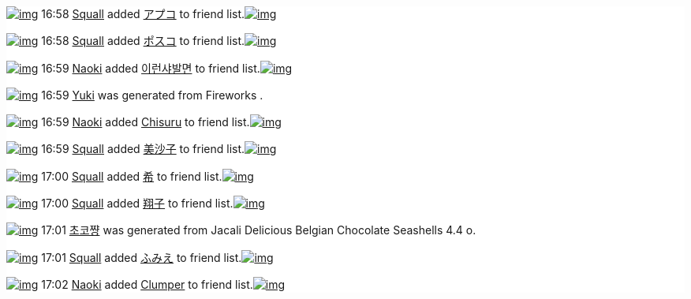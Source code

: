 [![img](http://kacdn06.appspot.com/4609829737857024/fa95.jpg)](http://www.barcodekanojo.com/user/397205/Squall) 16:58 [Squall](http://www.barcodekanojo.com/user/397205/Squall) added [アプコ](http://www.barcodekanojo.com/kanojo/1232282/%E3%82%A2%E3%83%97%E3%82%B3) to friend list.[![img](http://img543.imageshack.us/img543/7739/kugm.png)](http://www.barcodekanojo.com/kanojo/1232282/%E3%82%A2%E3%83%97%E3%82%B3)

[![img](http://kacdn06.appspot.com/4609829737857024/fa95.jpg)](http://www.barcodekanojo.com/user/397205/Squall) 16:58 [Squall](http://www.barcodekanojo.com/user/397205/Squall) added [ポスコ](http://www.barcodekanojo.com/kanojo/1232230/%E3%83%9D%E3%82%B9%E3%82%B3) to friend list.[![img](http://img33.imageshack.us/img33/8715/uf86.png)](http://www.barcodekanojo.com/kanojo/1232230/%E3%83%9D%E3%82%B9%E3%82%B3)

[![img](http://img690.imageshack.us/img690/3388/nvrv.jpg)](http://www.barcodekanojo.com/user/419634/Naoki) 16:59 [Naoki](http://www.barcodekanojo.com/user/419634/Naoki) added [이런샤발면](http://www.barcodekanojo.com/kanojo/2613318/%EC%9D%B4%EB%9F%B0%EC%83%A4%EB%B0%9C%EB%A9%B4) to friend list.[![img](http://kacdn06.appspot.com/5186378094608384/401a.png)](http://www.barcodekanojo.com/kanojo/2613318/%EC%9D%B4%EB%9F%B0%EC%83%A4%EB%B0%9C%EB%A9%B4)

[![img](http://kacdn07.appspot.com/4812259868016640/4cd0.png)](http://www.barcodekanojo.com/kanojo/2786935/Yuki) 16:59 [Yuki](http://www.barcodekanojo.com/kanojo/2786935/Yuki) was generated from Fireworks .

[![img](http://img690.imageshack.us/img690/3388/nvrv.jpg)](http://www.barcodekanojo.com/user/419634/Naoki) 16:59 [Naoki](http://www.barcodekanojo.com/user/419634/Naoki) added [Chisuru](http://www.barcodekanojo.com/kanojo/2148930/Chisuru) to friend list.[![img](http://kacdn07.appspot.com/6404632414781440/6180.png)](http://www.barcodekanojo.com/kanojo/2148930/Chisuru)

[![img](http://kacdn06.appspot.com/4609829737857024/fa95.jpg)](http://www.barcodekanojo.com/user/397205/Squall) 16:59 [Squall](http://www.barcodekanojo.com/user/397205/Squall) added [美沙子](http://www.barcodekanojo.com/kanojo/38587/%E7%BE%8E%E6%B2%99%E5%AD%90) to friend list.[![img](http://img607.imageshack.us/img607/8725/vf1s.png)](http://www.barcodekanojo.com/kanojo/38587/%E7%BE%8E%E6%B2%99%E5%AD%90)

[![img](http://kacdn06.appspot.com/4609829737857024/fa95.jpg)](http://www.barcodekanojo.com/user/397205/Squall) 17:00 [Squall](http://www.barcodekanojo.com/user/397205/Squall) added [希](http://www.barcodekanojo.com/kanojo/46612/%E5%B8%8C) to friend list.[![img](http://img842.imageshack.us/img842/1340/14f6.png)](http://www.barcodekanojo.com/kanojo/46612/%E5%B8%8C)

[![img](http://kacdn06.appspot.com/4609829737857024/fa95.jpg)](http://www.barcodekanojo.com/user/397205/Squall) 17:00 [Squall](http://www.barcodekanojo.com/user/397205/Squall) added [翔子](http://www.barcodekanojo.com/kanojo/9477/%E7%BF%94%E5%AD%90) to friend list.[![img](http://img801.imageshack.us/img801/8666/wn18.png)](http://www.barcodekanojo.com/kanojo/9477/%E7%BF%94%E5%AD%90)

[![img](http://kacdn06.appspot.com/5376250008829952/6882.png)](http://www.barcodekanojo.com/kanojo/2786936/%EC%B4%88%EC%BD%94%EC%A8%A9) 17:01 [초코쨩](http://www.barcodekanojo.com/kanojo/2786936/%EC%B4%88%EC%BD%94%EC%A8%A9) was generated from Jacali Delicious Belgian Chocolate Seashells 4.4 o.

[![img](http://kacdn06.appspot.com/4609829737857024/fa95.jpg)](http://www.barcodekanojo.com/user/397205/Squall) 17:01 [Squall](http://www.barcodekanojo.com/user/397205/Squall) added [ふみえ](http://www.barcodekanojo.com/kanojo/4825/%E3%81%B5%E3%81%BF%E3%81%88) to friend list.[![img](http://img208.imageshack.us/img208/8817/vujq.png)](http://www.barcodekanojo.com/kanojo/4825/%E3%81%B5%E3%81%BF%E3%81%88)

[![img](http://img690.imageshack.us/img690/3388/nvrv.jpg)](http://www.barcodekanojo.com/user/419634/Naoki) 17:02 [Naoki](http://www.barcodekanojo.com/user/419634/Naoki) added [Clumper](http://www.barcodekanojo.com/kanojo/2670856/Clumper) to friend list.[![img](http://img703.imageshack.us/img703/3828/2n2h.png)](http://www.barcodekanojo.com/kanojo/2670856/Clumper)
